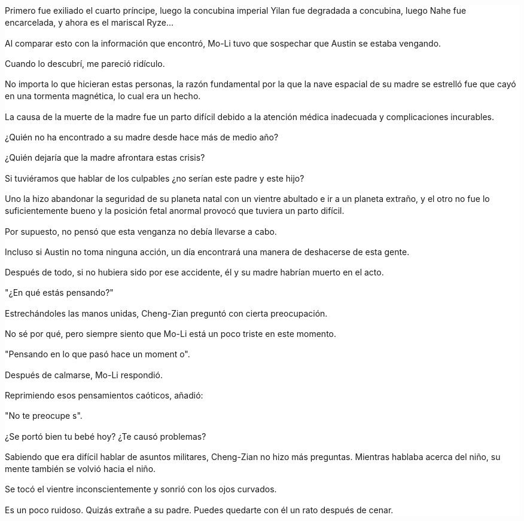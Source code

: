 Primero fue exiliado el cuarto príncipe, luego la concubina imperial Yilan fue degradada a concubina, luego Nahe fue encarcelada, y ahora es el mariscal Ryze...

Al comparar esto con la información que encontró, Mo-Li tuvo que sospechar que Austin se estaba vengando.

Cuando lo descubrí, me pareció ridículo.

No importa lo que hicieran estas personas, la razón fundamental por la que la nave espacial de su madre se estrelló fue que cayó en una tormenta magnética, lo cual era un hecho.

La causa de la muerte de la madre fue un parto difícil debido a la atención médica inadecuada y complicaciones incurables.

¿Quién no ha encontrado a su madre desde hace más de medio año?

¿Quién dejaría que la madre afrontara estas crisis?

Si tuviéramos que hablar de los culpables ¿no serían este padre y este hijo?

Uno la hizo abandonar la seguridad de su planeta natal con un vientre abultado e ir a un planeta extraño, y el otro no fue lo suficientemente bueno y la posición fetal anormal provocó que tuviera un parto difícil.

Por supuesto, no pensó que esta venganza no debía llevarse a cabo.

Incluso si Austin no toma ninguna acción, un día encontrará una manera de deshacerse de esta gente.

Después de todo, si no hubiera sido por ese accidente, él y su madre habrían muerto en el acto.

"¿En qué estás pensando?"

Estrechándoles las manos unidas, Cheng-Zian preguntó con cierta preocupación.

No sé por qué, pero siempre siento que Mo-Li está un poco triste en este momento.

"Pensando en lo que pasó hace un moment o".

Después de calmarse, Mo-Li respondió.

Reprimiendo esos pensamientos caóticos, añadió:

"No te preocupe s".

¿Se portó bien tu bebé hoy? ¿Te causó problemas?

Sabiendo que era difícil hablar de asuntos militares, Cheng-Zian no hizo más preguntas. Mientras hablaba acerca del niño, su mente también se volvió hacia el niño.

Se tocó el vientre inconscientemente y sonrió con los ojos curvados.

Es un poco ruidoso. Quizás extrañe a su padre. Puedes quedarte con él un rato después de cenar.





